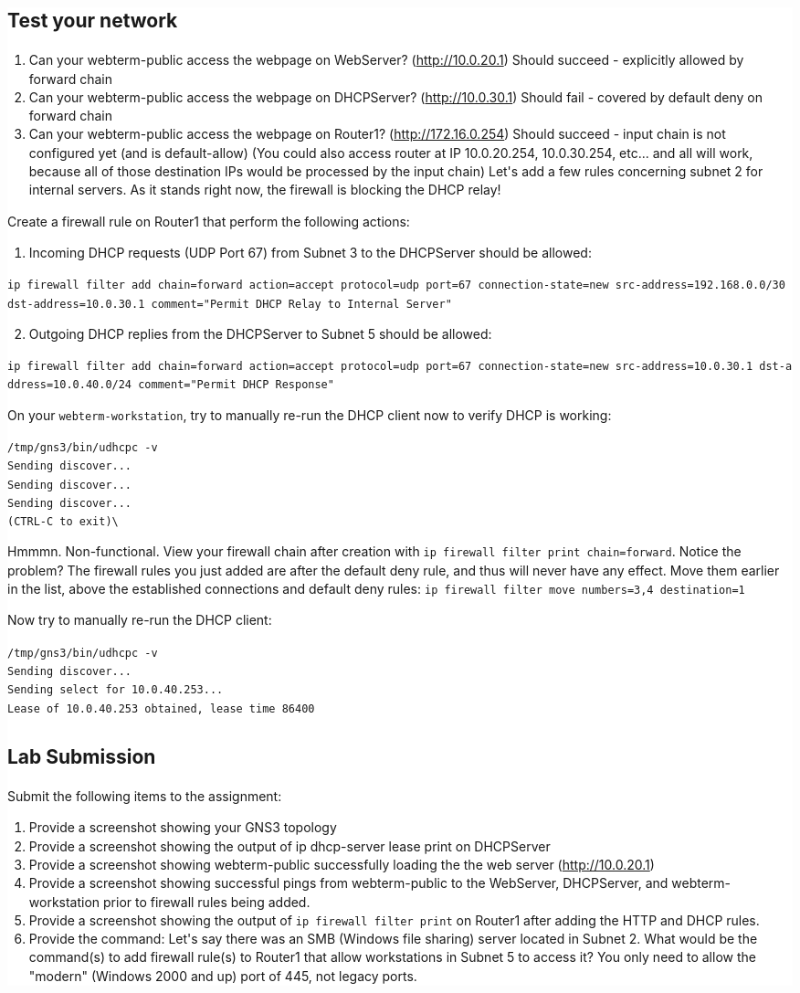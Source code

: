## Test your network

1. Can your webterm-public access the webpage on WebServer? (http://10.0.20.1) Should succeed - explicitly allowed by forward chain
2. Can your webterm-public access the webpage on DHCPServer? (http://10.0.30.1) Should fail - covered by default deny on forward chain
3. Can your webterm-public access the webpage on Router1? (http://172.16.0.254) Should succeed - input chain is not configured yet (and is default-allow) (You could also access router at IP 10.0.20.254, 10.0.30.254, etc... and all will work, because all of those destination IPs would be processed by the input chain)
Let's add a few rules concerning subnet 2 for internal servers. As it stands right now, the firewall is blocking the DHCP relay!

Create a firewall rule on Router1 that perform the following actions:

1. Incoming DHCP requests (UDP Port 67) from Subnet 3 to the DHCPServer should be allowed:
```
ip firewall filter add chain=forward action=accept protocol=udp port=67 connection-state=new src-address=192.168.0.0/30 dst-address=10.0.30.1 comment="Permit DHCP Relay to Internal Server"
```
2. Outgoing DHCP replies from the DHCPServer to Subnet 5 should be allowed:
```
ip firewall filter add chain=forward action=accept protocol=udp port=67 connection-state=new src-address=10.0.30.1 dst-address=10.0.40.0/24 comment="Permit DHCP Response"
```
On your `webterm-workstation`, try to manually re-run the DHCP client now to verify DHCP is working:

```
/tmp/gns3/bin/udhcpc -v
Sending discover...
Sending discover...
Sending discover...
(CTRL-C to exit)\
```

Hmmmn. Non-functional. View your firewall chain after creation with `ip firewall filter print chain=forward`. Notice the problem? The firewall rules you just added are after the default deny rule, and thus will never have any effect. Move them earlier in the list, above the established connections and default deny rules: `ip firewall filter move numbers=3,4 destination=1`

Now try to manually re-run the DHCP client:
```
/tmp/gns3/bin/udhcpc -v
Sending discover...
Sending select for 10.0.40.253...
Lease of 10.0.40.253 obtained, lease time 86400
```

## Lab Submission
Submit the following items to the assignment:

1. Provide a screenshot showing your GNS3 topology
2. Provide a screenshot showing the output of ip dhcp-server lease print on DHCPServer
3. Provide a screenshot showing webterm-public successfully loading the the web server (http://10.0.20.1)
4. Provide a screenshot showing successful pings from webterm-public to the WebServer, DHCPServer, and webterm-workstation prior to firewall rules being added.
5. Provide a screenshot showing the output of `ip firewall filter print` on Router1 after adding the HTTP and DHCP rules.
6. Provide the command: Let's say there was an SMB (Windows file sharing) server located in Subnet 2. What would be the command(s) to add firewall rule(s) to Router1 that allow workstations in Subnet 5 to access it? You only need to allow the "modern" (Windows 2000 and up) port of 445, not legacy ports.